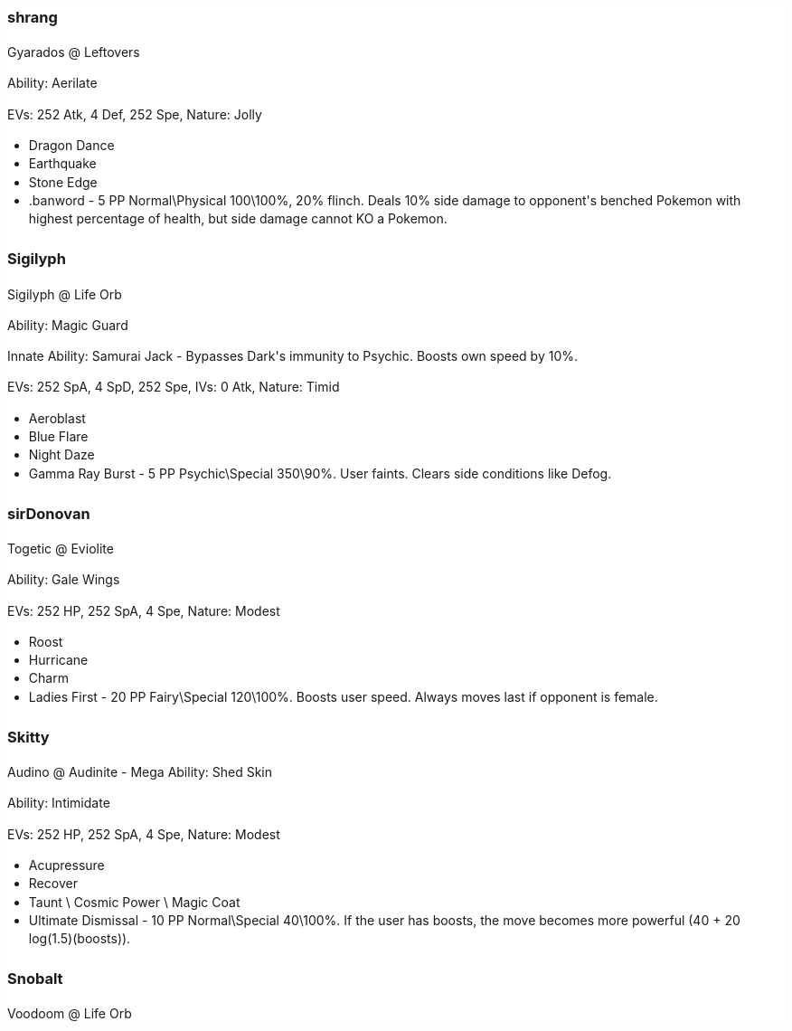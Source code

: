 ### shrang
Gyarados @ Leftovers

Ability: Aerilate

EVs: 252 Atk, 4 Def, 252 Spe, Nature: Jolly

- Dragon Dance
- Earthquake
- Stone Edge
- .banword - 5 PP Normal\Physical 100\100%, 20% flinch. Deals 10% side damage to opponent's benched Pokemon with highest percentage of health, but side damage cannot KO a Pokemon.

### Sigilyph
Sigilyph @ Life Orb

Ability: Magic Guard

Innate Ability: Samurai Jack - Bypasses Dark's immunity to Psychic. Boosts own speed by 10%.

EVs: 252 SpA, 4 SpD, 252 Spe, IVs: 0 Atk, Nature: Timid

- Aeroblast
- Blue Flare
- Night Daze
- Gamma Ray Burst - 5 PP Psychic\Special 350\90%. User faints. Clears side conditions like Defog.

### sirDonovan
Togetic @ Eviolite

Ability: Gale Wings

EVs: 252 HP, 252 SpA, 4 Spe, Nature: Modest

- Roost
- Hurricane
- Charm
- Ladies First - 20 PP Fairy\Special 120\100%. Boosts user speed. Always moves last if opponent is female.

### Skitty
Audino @ Audinite - Mega Ability: Shed Skin

Ability: Intimidate

EVs: 252 HP, 252 SpA, 4 Spe, Nature: Modest

- Acupressure
- Recover
- Taunt \ Cosmic Power \ Magic Coat
- Ultimate Dismissal - 10 PP Normal\Special 40\100%. If the user has boosts, the move becomes more powerful (40 + 20 log(1.5)(boosts)).

### Snobalt
Voodoom @ Life Orb
